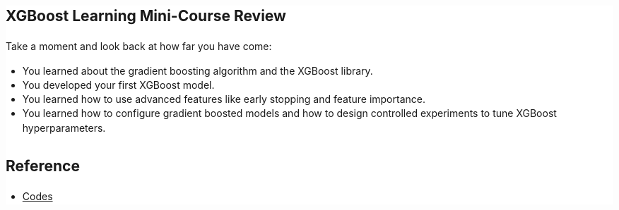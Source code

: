 ## XGBoost Learning Mini-Course Review

Take a moment and look back at how far you have come:

- You learned about the gradient boosting algorithm and the XGBoost library.
- You developed your first XGBoost model.
- You learned how to use advanced features like early stopping and feature importance.
- You learned how to configure gradient boosted models and how to design controlled experiments to tune XGBoost hyperparameters.

## Reference

- <a href="https://github.com/QiRi92/data_science/blob/main/XGBoost/4_xgboost_course.ipynb" rel="noopener" target="_blank">Codes</a>
